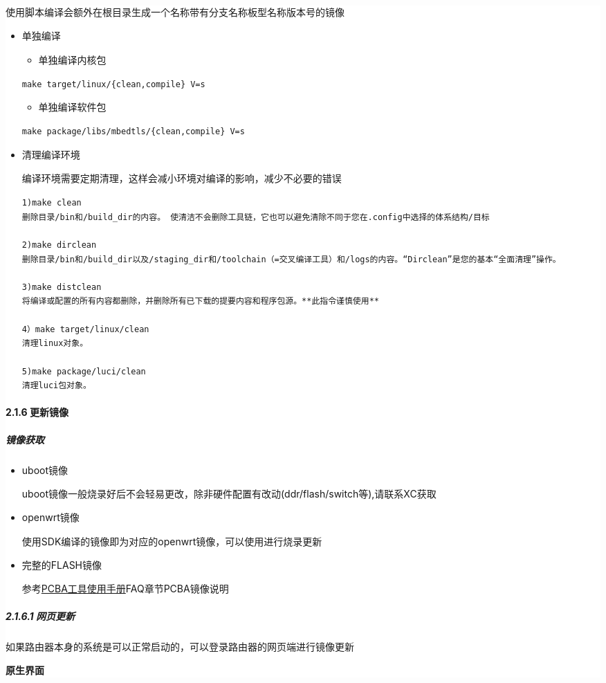   使用脚本编译会额外在根目录生成一个名称带有分支名称板型名称版本号的镜像

- 单独编译

  - 单独编译内核包

  ```
  make target/linux/{clean,compile} V=s
  ```

  - 单独编译软件包

  ```
  make package/libs/mbedtls/{clean,compile} V=s
  ```


- 清理编译环境

  编译环境需要定期清理，这样会减小环境对编译的影响，减少不必要的错误

  ```
  1)make clean
  删除目录/bin和/build_dir的内容。 使清洁不会删除工具链，它也可以避免清除不同于您在.config中选择的体系结构/目标

  2)make dirclean
  删除目录/bin和/build_dir以及/staging_dir和/toolchain（=交叉编译工具）和/logs的内容。“Dirclean”是您的基本“全面清理”操作。

  3)make distclean
  将编译或配置的所有内容都删除，并删除所有已下载的提要内容和程序包源。**此指令谨慎使用**

  4）make target/linux/clean
  清理linux对象。

  5)make package/luci/clean
  清理luci包对象。
  ```

#### 2.1.6 更新镜像

##### 镜像获取

- uboot镜像

  uboot镜像一般烧录好后不会轻易更改，除非硬件配置有改动(ddr/flash/switch等),请联系XC获取

- openwrt镜像

  使用SDK编译的镜像即为对应的openwrt镜像，可以使用进行烧录更新

- 完整的FLASH镜像

  参考[PCBA工具使用手册](https://bingchunjin.github.io/jbctest.github.io//2020/09/10/pcba_tool_interface_guide/)FAQ章节PCBA镜像说明


##### 2.1.6.1 网页更新

如果路由器本身的系统是可以正常启动的，可以登录路由器的网页端进行镜像更新

**原生界面**
